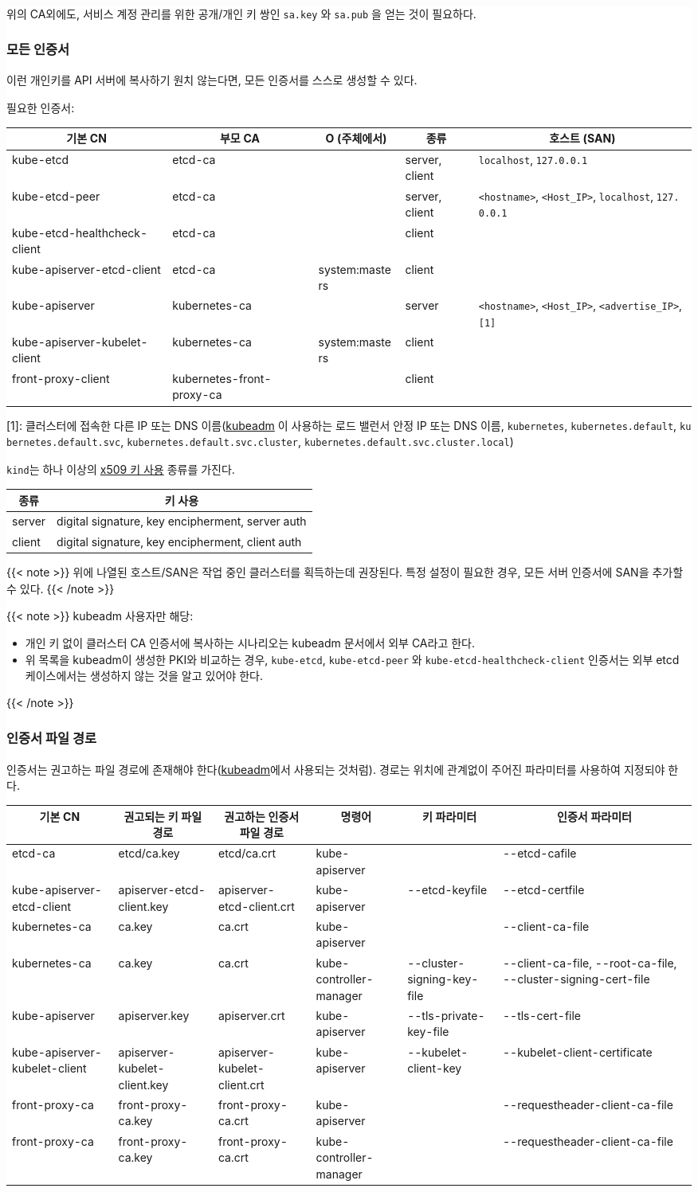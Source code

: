 위의 CA외에도, 서비스 계정 관리를 위한 공개/개인 키 쌍인 `sa.key` 와 `sa.pub` 을 얻는 것이 필요하다.

### 모든 인증서

이런 개인키를 API 서버에 복사하기 원치 않는다면, 모든 인증서를 스스로 생성할 수 있다.

필요한 인증서:

| 기본 CN                       | 부모 CA                   | O (주체에서)   | 종류                                   | 호스트  (SAN)                                |
|-------------------------------|---------------------------|----------------|----------------------------------------|---------------------------------------------|
| kube-etcd                     | etcd-ca                   |                | server, client                         | `localhost`, `127.0.0.1`                        |
| kube-etcd-peer                | etcd-ca                   |                | server, client                         | `<hostname>`, `<Host_IP>`, `localhost`, `127.0.0.1` |
| kube-etcd-healthcheck-client  | etcd-ca                   |                | client                                 |                                             |
| kube-apiserver-etcd-client    | etcd-ca                   | system:masters | client                                 |                                             |
| kube-apiserver                | kubernetes-ca             |                | server                                 | `<hostname>`, `<Host_IP>`, `<advertise_IP>`, `[1]` |
| kube-apiserver-kubelet-client | kubernetes-ca             | system:masters | client                                 |                                             |
| front-proxy-client            | kubernetes-front-proxy-ca |                | client                                 |                                             |

[1]: 클러스터에 접속한 다른 IP 또는 DNS 이름([kubeadm](/docs/reference/setup-tools/kubeadm/kubeadm/) 이 사용하는 로드 밸런서 안정 IP 또는 DNS 이름, `kubernetes`, `kubernetes.default`, `kubernetes.default.svc`,
`kubernetes.default.svc.cluster`, `kubernetes.default.svc.cluster.local`)

`kind`는 하나 이상의 [x509 키 사용](https://godoc.org/k8s.io/api/certificates/v1beta1#KeyUsage) 종류를 가진다.

| 종류   | 키 사용                                                                         |
|--------|---------------------------------------------------------------------------------|
| server | digital signature, key encipherment, server auth                                |
| client | digital signature, key encipherment, client auth                                |

{{< note >}}
위에 나열된 호스트/SAN은 작업 중인 클러스터를 획득하는데 권장된다. 특정 설정이 필요한 경우, 모든 서버 인증서에 SAN을 추가할 수 있다.
{{< /note >}}

{{< note >}}
kubeadm 사용자만 해당:

* 개인 키 없이 클러스터 CA 인증서에 복사하는 시나리오는 kubeadm 문서에서 외부 CA라고 한다.
* 위 목록을 kubeadm이 생성한 PKI와 비교하는 경우, `kube-etcd`, `kube-etcd-peer` 와 `kube-etcd-healthcheck-client` 인증서는
  외부 etcd 케이스에서는 생성하지 않는 것을 알고 있어야 한다.

{{< /note >}}

### 인증서 파일 경로

인증서는 권고하는 파일 경로에 존재해야 한다([kubeadm](/docs/reference/setup-tools/kubeadm/kubeadm/)에서 사용되는 것처럼). 경로는 위치에 관계없이 주어진 파라미터를 사용하여 지정되야 한다.

| 기본 CN                      | 권고되는 키 파일 경로         | 권고하는 인증서 파일 경로   | 명령어         | 키 파라미터                  | 인증서 파라미터                           |
|------------------------------|------------------------------|-----------------------------|----------------|------------------------------|-------------------------------------------|
| etcd-ca                      |     etcd/ca.key                         | etcd/ca.crt                 | kube-apiserver |                              | --etcd-cafile                             |
| kube-apiserver-etcd-client   | apiserver-etcd-client.key    | apiserver-etcd-client.crt   | kube-apiserver | --etcd-keyfile               | --etcd-certfile                           |
| kubernetes-ca                |    ca.key                          | ca.crt                      | kube-apiserver |                              | --client-ca-file                          |
| kubernetes-ca                |    ca.key                          | ca.crt                      | kube-controller-manager | --cluster-signing-key-file      | --client-ca-file, --root-ca-file, --cluster-signing-cert-file  |
| kube-apiserver               | apiserver.key                | apiserver.crt               | kube-apiserver | --tls-private-key-file       | --tls-cert-file                           |
| kube-apiserver-kubelet-client|     apiserver-kubelet-client.key                         | apiserver-kubelet-client.crt| kube-apiserver | --kubelet-client-key | --kubelet-client-certificate              |
| front-proxy-ca               |     front-proxy-ca.key                         | front-proxy-ca.crt          | kube-apiserver |                              | --requestheader-client-ca-file            |
| front-proxy-ca               |     front-proxy-ca.key                         | front-proxy-ca.crt          | kube-controller-manager |                              | --requestheader-client-ca-file |